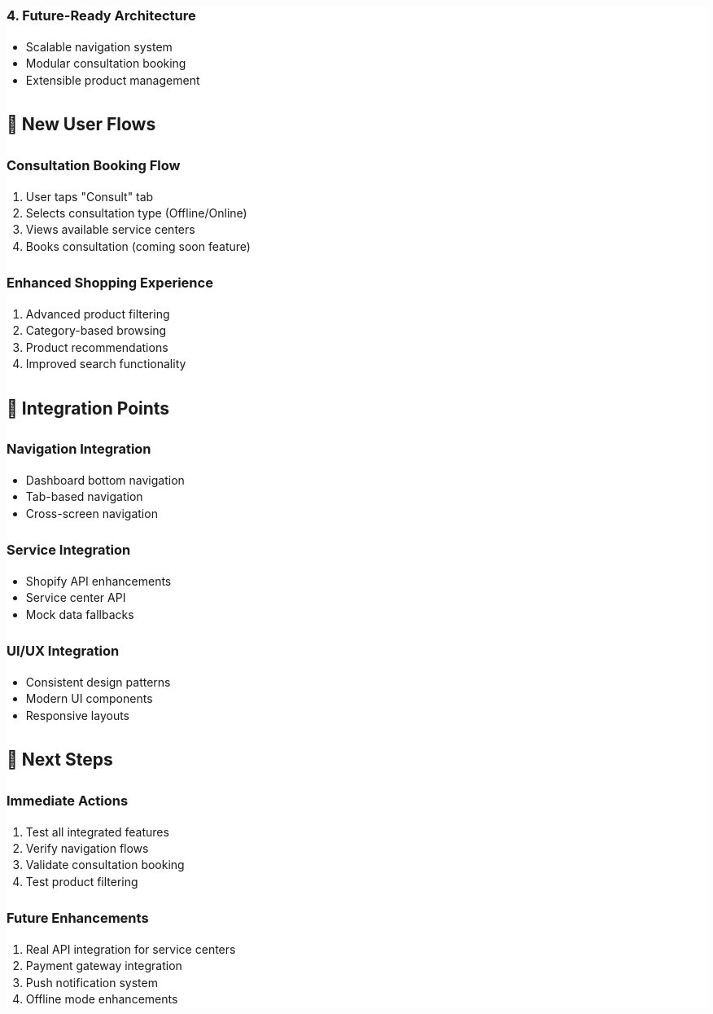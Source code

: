### 4. **Future-Ready Architecture**
- Scalable navigation system
- Modular consultation booking
- Extensible product management

## 📱 New User Flows

### Consultation Booking Flow
1. User taps "Consult" tab
2. Selects consultation type (Offline/Online)
3. Views available service centers
4. Books consultation (coming soon feature)

### Enhanced Shopping Experience
1. Advanced product filtering
2. Category-based browsing
3. Product recommendations
4. Improved search functionality

## 🔄 Integration Points

### Navigation Integration
- Dashboard bottom navigation
- Tab-based navigation
- Cross-screen navigation

### Service Integration
- Shopify API enhancements
- Service center API
- Mock data fallbacks

### UI/UX Integration
- Consistent design patterns
- Modern UI components
- Responsive layouts

## 🚀 Next Steps

### Immediate Actions
1. Test all integrated features
2. Verify navigation flows
3. Validate consultation booking
4. Test product filtering

### Future Enhancements
1. Real API integration for service centers
2. Payment gateway integration
3. Push notification system
4. Offline mode enhancements
